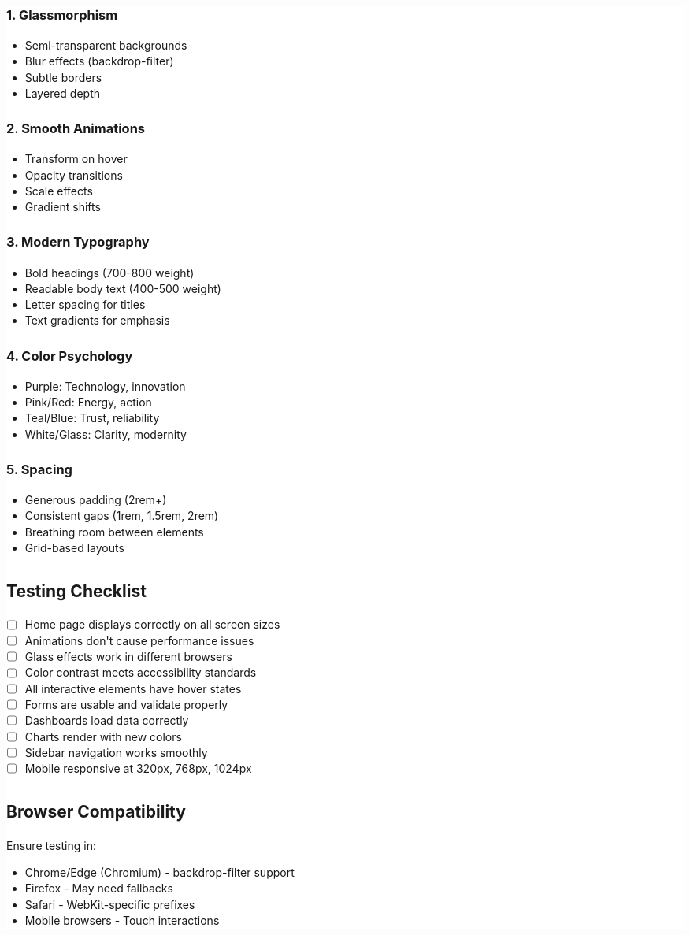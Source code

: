 ### 1. Glassmorphism
- Semi-transparent backgrounds
- Blur effects (backdrop-filter)
- Subtle borders
- Layered depth

### 2. Smooth Animations
- Transform on hover
- Opacity transitions
- Scale effects
- Gradient shifts

### 3. Modern Typography
- Bold headings (700-800 weight)
- Readable body text (400-500 weight)
- Letter spacing for titles
- Text gradients for emphasis

### 4. Color Psychology
- Purple: Technology, innovation
- Pink/Red: Energy, action
- Teal/Blue: Trust, reliability
- White/Glass: Clarity, modernity

### 5. Spacing
- Generous padding (2rem+)
- Consistent gaps (1rem, 1.5rem, 2rem)
- Breathing room between elements
- Grid-based layouts

## Testing Checklist

- [ ] Home page displays correctly on all screen sizes
- [ ] Animations don't cause performance issues
- [ ] Glass effects work in different browsers
- [ ] Color contrast meets accessibility standards
- [ ] All interactive elements have hover states
- [ ] Forms are usable and validate properly
- [ ] Dashboards load data correctly
- [ ] Charts render with new colors
- [ ] Sidebar navigation works smoothly
- [ ] Mobile responsive at 320px, 768px, 1024px

## Browser Compatibility

Ensure testing in:
- Chrome/Edge (Chromium) - backdrop-filter support
- Firefox - May need fallbacks
- Safari - WebKit-specific prefixes
- Mobile browsers - Touch interactions
